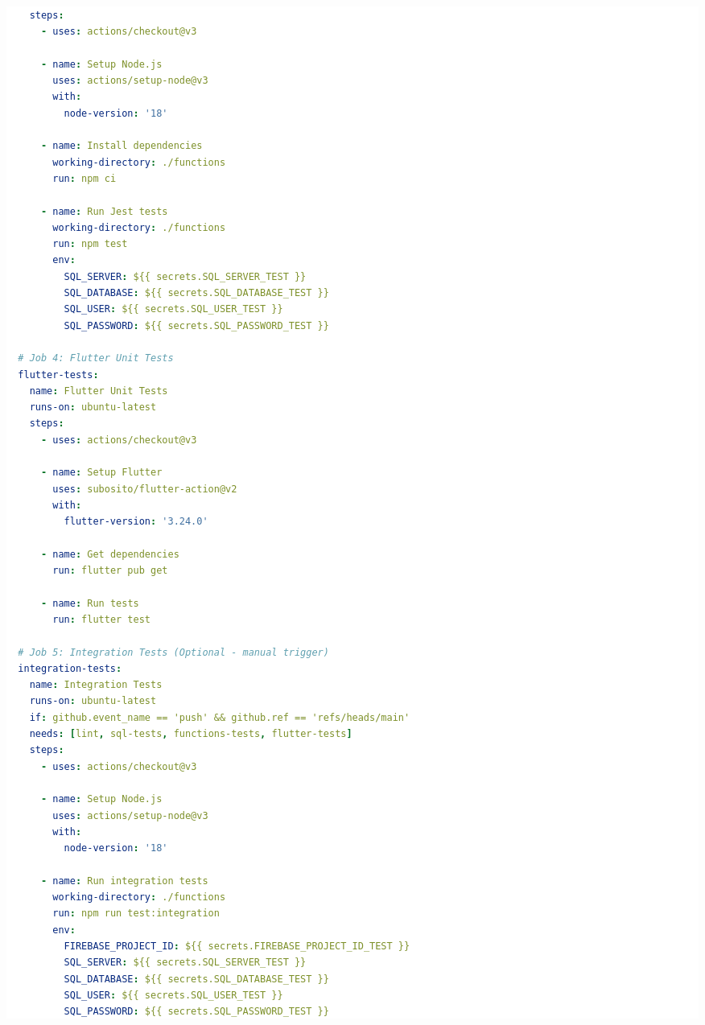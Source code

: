 ```yaml
    steps:
      - uses: actions/checkout@v3
      
      - name: Setup Node.js
        uses: actions/setup-node@v3
        with:
          node-version: '18'
      
      - name: Install dependencies
        working-directory: ./functions
        run: npm ci
      
      - name: Run Jest tests
        working-directory: ./functions
        run: npm test
        env:
          SQL_SERVER: ${{ secrets.SQL_SERVER_TEST }}
          SQL_DATABASE: ${{ secrets.SQL_DATABASE_TEST }}
          SQL_USER: ${{ secrets.SQL_USER_TEST }}
          SQL_PASSWORD: ${{ secrets.SQL_PASSWORD_TEST }}

  # Job 4: Flutter Unit Tests
  flutter-tests:
    name: Flutter Unit Tests
    runs-on: ubuntu-latest
    steps:
      - uses: actions/checkout@v3
      
      - name: Setup Flutter
        uses: subosito/flutter-action@v2
        with:
          flutter-version: '3.24.0'
      
      - name: Get dependencies
        run: flutter pub get
      
      - name: Run tests
        run: flutter test

  # Job 5: Integration Tests (Optional - manual trigger)
  integration-tests:
    name: Integration Tests
    runs-on: ubuntu-latest
    if: github.event_name == 'push' && github.ref == 'refs/heads/main'
    needs: [lint, sql-tests, functions-tests, flutter-tests]
    steps:
      - uses: actions/checkout@v3
      
      - name: Setup Node.js
        uses: actions/setup-node@v3
        with:
          node-version: '18'
      
      - name: Run integration tests
        working-directory: ./functions
        run: npm run test:integration
        env:
          FIREBASE_PROJECT_ID: ${{ secrets.FIREBASE_PROJECT_ID_TEST }}
          SQL_SERVER: ${{ secrets.SQL_SERVER_TEST }}
          SQL_DATABASE: ${{ secrets.SQL_DATABASE_TEST }}
          SQL_USER: ${{ secrets.SQL_USER_TEST }}
          SQL_PASSWORD: ${{ secrets.SQL_PASSWORD_TEST }}
```